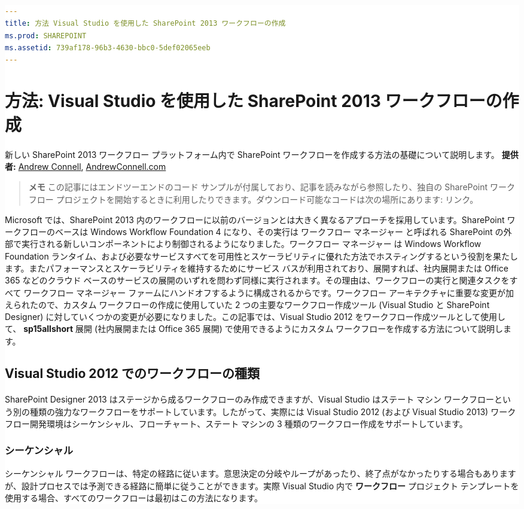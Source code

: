 ```yaml
---
title: 方法 Visual Studio を使用した SharePoint 2013 ワークフローの作成
ms.prod: SHAREPOINT
ms.assetid: 739af178-96b3-4630-bbc0-5def02065eeb
---
```



# 方法: Visual Studio を使用した SharePoint 2013 ワークフローの作成
新しい SharePoint 2013 ワークフロー プラットフォーム内で SharePoint ワークフローを作成する方法の基礎について説明します。
 **提供者:** [Andrew Connell](http://social.msdn.microsoft.com/profile/andrew%20connell%20%5bmvp%5d/),  [AndrewConnell.com](http://www.andrewconnell.com)
  
    
    


  
    
    

> **メモ**
> この記事にはエンドツーエンドのコード サンプルが付属しており、記事を読みながら参照したり、独自の SharePoint ワークフロー プロジェクトを開始するときに利用したりできます。ダウンロード可能なコードは次の場所にあります: リンク。 
  
    
    


  
    
    

  
    
    
Microsoft では、SharePoint 2013 内のワークフローに以前のバージョンとは大きく異なるアプローチを採用しています。SharePoint ワークフローのベースは Windows Workflow Foundation 4 になり、その実行は ワークフロー マネージャー と呼ばれる SharePoint の外部で実行される新しいコンポーネントにより制御されるようになりました。ワークフロー マネージャー は Windows Workflow Foundation ランタイム、および必要なサービスすべてを可用性とスケーラビリティに優れた方法でホスティングするという役割を果たします。またパフォーマンスとスケーラビリティを維持するためにサービス バスが利用されており、展開すれば、社内展開または Office 365 などのクラウド ベースのサービスの展開のいずれを問わず同様に実行されます。その理由は、ワークフローの実行と関連タスクをすべて ワークフロー マネージャー ファームにハンドオフするように構成されるからです。ワークフロー アーキテクチャに重要な変更が加えられたので、カスタム ワークフローの作成に使用していた 2 つの主要なワークフロー作成ツール (Visual Studio と SharePoint Designer) に対していくつかの変更が必要になりました。この記事では、Visual Studio 2012 をワークフロー作成ツールとして使用して、 **sp15allshort** 展開 (社内展開または Office 365 展開) で使用できるようにカスタム ワークフローを作成する方法について説明します。
## Visual Studio 2012 でのワークフローの種類
<a name="bm1"> </a>

SharePoint Designer 2013 はステージから成るワークフローのみ作成できますが、Visual Studio はステート マシン ワークフローという別の種類の強力なワークフローをサポートしています。したがって、実際には Visual Studio 2012 (および Visual Studio 2013) ワークフロー開発環境はシーケンシャル、フローチャート、ステート マシンの 3 種類のワークフロー作成をサポートしています。
  
    
    

### シーケンシャル

シーケンシャル ワークフローは、特定の経路に従います。意思決定の分岐やループがあったり、終了点がなかったりする場合もありますが、設計プロセスでは予測できる経路に簡単に従うことができます。実際 Visual Studio 内で **ワークフロー** プロジェクト テンプレートを使用する場合、すべてのワークフローは最初はこの方法になります。
  
    